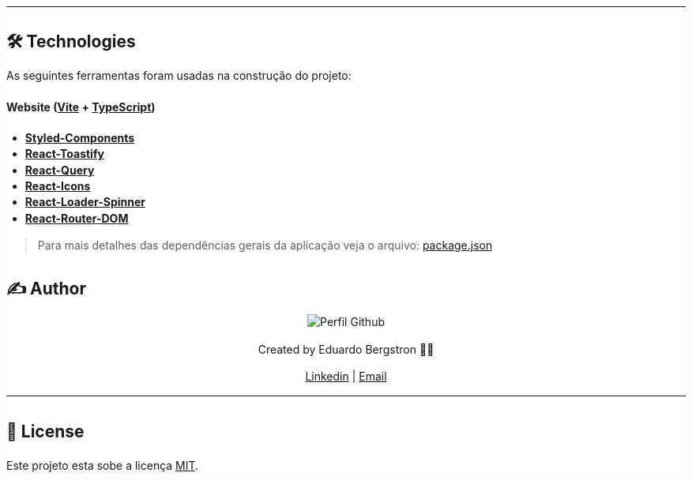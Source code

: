 
---

## 🛠 Technologies

As seguintes ferramentas foram usadas na construção do projeto:

#### **Website**  ([Vite](https://vitejs.dev/)  +  [TypeScript](https://www.typescriptlang.org/))

-   **[Styled-Components](https://styled-components.com/)**
-   **[React-Toastify](https://fkhadra.github.io/react-toastify/introduction)**
-   **[React-Query](https://react-query-v3.tanstack.com/)**
-   **[React-Icons](https://react-icons.github.io/react-icons/)**
-   **[React-Loader-Spinner](https://mhnpd.github.io/react-loader-spinner/docs/intro)**
-   **[React-Router-DOM](https://reactrouter.com/en/main/start/tutorial)**

> Para mais detalhes das dependências gerais da aplicação veja o arquivo: [package.json](https://github.com/B3RG5TRON/Explorer_Stage_09_ReactJS_RocketNotes/blob/main/package.json)

## ✍ Author

<div align="center">

  <img alt="Perfil Github" title="Perfil Github" src="https://github.com/B3RG5TRON.png" width="100px" />

  <p>Created by Eduardo Bergstron 👋🏽</p>
  
  [Linkedin](https://www.linkedin.com/in/eduardo-bergstron-986108143/) | [Email](mailto:eduardo.goudinho@gmail.com)

</div>

---

## 📝 License

Este projeto esta sobe a licença [MIT](./LICENSE).